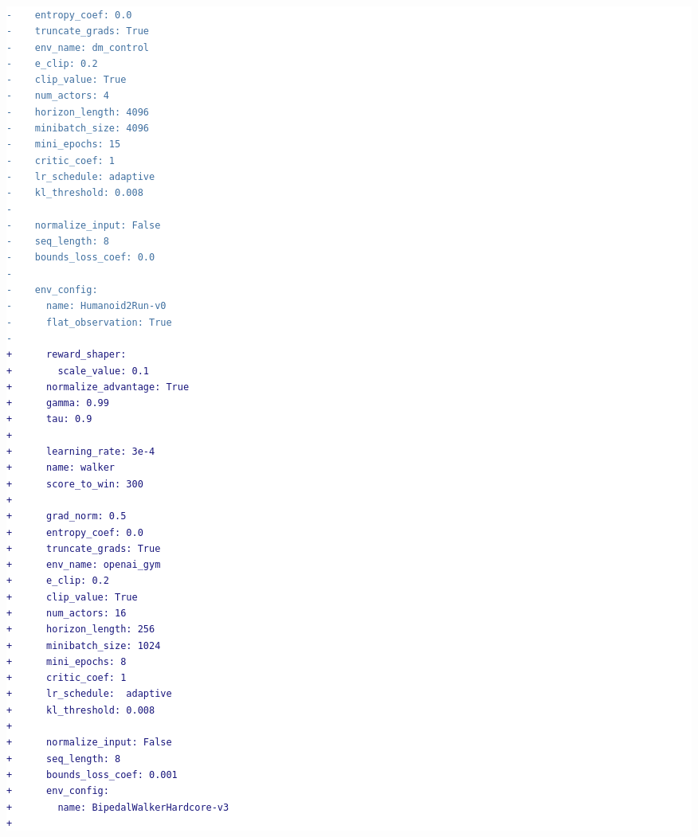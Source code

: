 ```diff
-    entropy_coef: 0.0
-    truncate_grads: True
-    env_name: dm_control
-    e_clip: 0.2
-    clip_value: True
-    num_actors: 4
-    horizon_length: 4096
-    minibatch_size: 4096
-    mini_epochs: 15
-    critic_coef: 1
-    lr_schedule: adaptive
-    kl_threshold: 0.008
-
-    normalize_input: False
-    seq_length: 8
-    bounds_loss_coef: 0.0
-
-    env_config:
-      name: Humanoid2Run-v0
-      flat_observation: True
-      
+      reward_shaper:
+        scale_value: 0.1
+      normalize_advantage: True
+      gamma: 0.99
+      tau: 0.9
+
+      learning_rate: 3e-4
+      name: walker
+      score_to_win: 300
+
+      grad_norm: 0.5
+      entropy_coef: 0.0
+      truncate_grads: True
+      env_name: openai_gym
+      e_clip: 0.2
+      clip_value: True
+      num_actors: 16
+      horizon_length: 256
+      minibatch_size: 1024
+      mini_epochs: 8
+      critic_coef: 1
+      lr_schedule:  adaptive
+      kl_threshold: 0.008
+
+      normalize_input: False
+      seq_length: 8
+      bounds_loss_coef: 0.001
+      env_config:
+        name: BipedalWalkerHardcore-v3
+
```
